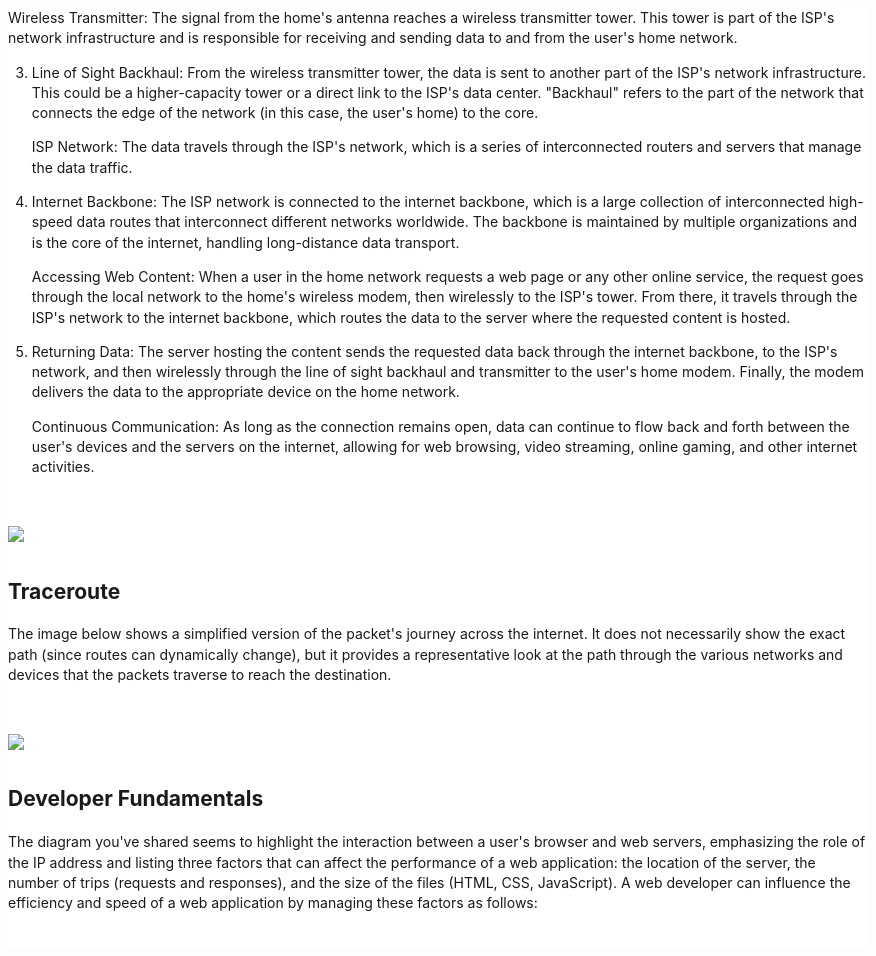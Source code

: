    Wireless Transmitter: The signal from the home's antenna reaches a wireless transmitter tower. This tower is part of the ISP's network infrastructure and is responsible for receiving and sending data to and from the user's home network.

3. Line of Sight Backhaul: From the wireless transmitter tower, the data is sent to another part of the ISP's network infrastructure. This could be a higher-capacity tower or a direct link to the ISP's data center. "Backhaul" refers to the part of the network that connects the edge of the network (in this case, the user's home) to the core.

   ISP Network: The data travels through the ISP's network, which is a series of interconnected routers and servers that manage the data traffic.

4. Internet Backbone: The ISP network is connected to the internet backbone, which is a large collection of interconnected high-speed data routes that interconnect different networks worldwide. The backbone is maintained by multiple organizations and is the core of the internet, handling long-distance data transport.

   Accessing Web Content: When a user in the home network requests a web page or any other online service, the request goes through the local network to the home's wireless modem, then wirelessly to the ISP's tower. From there, it travels through the ISP's network to the internet backbone, which routes the data to the server where the requested content is hosted.

5. Returning Data: The server hosting the content sends the requested data back through the internet backbone, to the ISP's network, and then wirelessly through the line of sight backhaul and transmitter to the user's home modem. Finally, the modem delivers the data to the appropriate device on the home network.

   Continuous Communication: As long as the connection remains open, data can continue to flow back and forth between the user's devices and the servers on the internet, allowing for web browsing, video streaming, online gaming, and other internet activities.

<br />

![](https://github.com/c1flores/Complete-Web-Developer/assets/81927296/0b8b568d-5948-44cd-945d-1cc50c766a5b)

## Traceroute
The image below shows a simplified version of the packet's journey across the internet. It does not necessarily show the exact path (since routes can dynamically change), but it provides a representative look at the path through the various networks and devices that the packets traverse to reach the destination.

<br />

![](https://github.com/c1flores/Complete-Web-Developer/assets/81927296/0c6bb6a0-f791-47c7-ac83-36b98bdb5d2d)


## Developer Fundamentals
The diagram you've shared seems to highlight the interaction between a user's browser and web servers, emphasizing the role of the IP address and listing three factors that can affect the performance of a web application: the location of the server, the number of trips (requests and responses), and the size of the files (HTML, CSS, JavaScript). A web developer can influence the efficiency and speed of a web application by managing these factors as follows:

<br />
